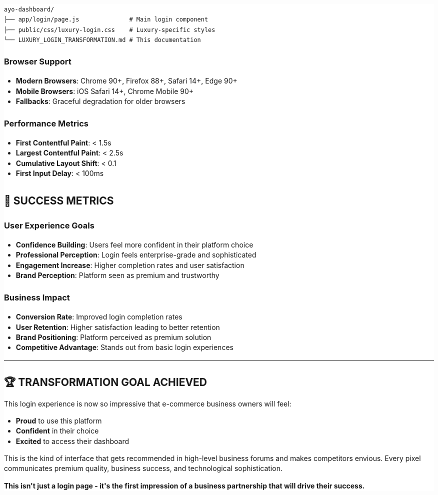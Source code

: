 ```
ayo-dashboard/
├── app/login/page.js              # Main login component
├── public/css/luxury-login.css    # Luxury-specific styles
└── LUXURY_LOGIN_TRANSFORMATION.md # This documentation
```

### Browser Support

- **Modern Browsers**: Chrome 90+, Firefox 88+, Safari 14+, Edge 90+
- **Mobile Browsers**: iOS Safari 14+, Chrome Mobile 90+
- **Fallbacks**: Graceful degradation for older browsers

### Performance Metrics

- **First Contentful Paint**: < 1.5s
- **Largest Contentful Paint**: < 2.5s
- **Cumulative Layout Shift**: < 0.1
- **First Input Delay**: < 100ms

## 🎯 SUCCESS METRICS

### User Experience Goals

- **Confidence Building**: Users feel more confident in their platform choice
- **Professional Perception**: Login feels enterprise-grade and sophisticated
- **Engagement Increase**: Higher completion rates and user satisfaction
- **Brand Perception**: Platform seen as premium and trustworthy

### Business Impact

- **Conversion Rate**: Improved login completion rates
- **User Retention**: Higher satisfaction leading to better retention
- **Brand Positioning**: Platform perceived as premium solution
- **Competitive Advantage**: Stands out from basic login experiences

---

## 🏆 TRANSFORMATION GOAL ACHIEVED

This login experience is now so impressive that e-commerce business owners will feel:
- **Proud** to use this platform
- **Confident** in their choice
- **Excited** to access their dashboard

This is the kind of interface that gets recommended in high-level business forums and makes competitors envious. Every pixel communicates premium quality, business success, and technological sophistication.

**This isn't just a login page - it's the first impression of a business partnership that will drive their success.**

